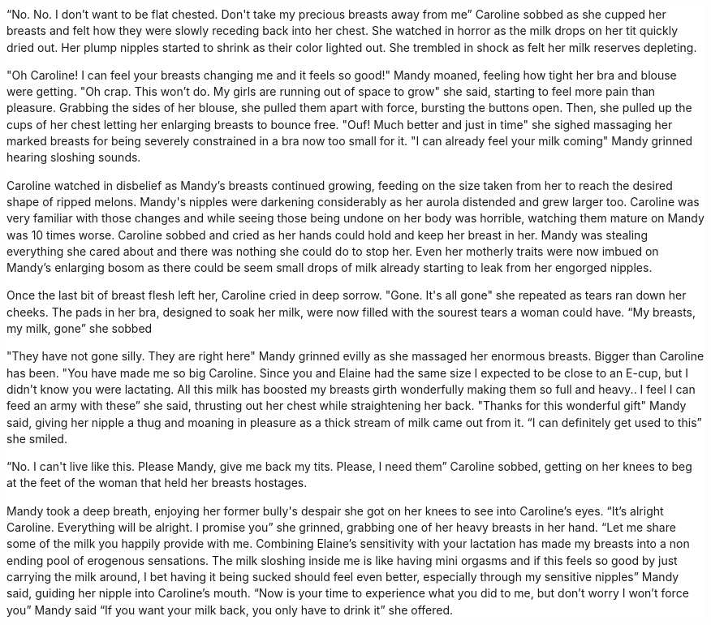 



“No. No. I don’t want to be flat chested. Don't take my precious breasts away from me” Caroline sobbed as she cupped her breasts and felt how they were slowly receding back into her chest. She watched in horror as the milk drops on her tit quickly dried out. Her plump nipples started to shrink as their color lighted out. She trembled in shock as felt her milk reserves depleting.





"Oh Caroline! I can feel your breasts changing me and it feels so good!" Mandy moaned, feeling how tight her bra and blouse were getting. "Oh crap. This won’t do. My girls are running out of space to grow" she said, starting to feel more pain than pleasure. Grabbing the sides of her blouse, she pulled them apart with force, bursting the buttons open. Then, she pulled up the cups of her chest letting her enlarging breasts to bounce free. "Ouf! Much better and just in time" she sighed massaging her marked breasts for being severely constrained in a bra now too small for it. "I can already feel your milk coming" Mandy grinned hearing sloshing sounds.





Caroline watched in disbelief as Mandy’s breasts continued growing, feeding on the size taken from her to reach the desired shape of ripped melons. Mandy's nipples were darkening considerably as her aurola distended and grew larger too. Caroline was very familiar with those changes and while seeing those being undone on her body was horrible, watching them mature on Mandy was 10 times worse. Caroline sobbed and cried as her hands could hold and keep her breast in her. Mandy was stealing everything she cared about and there was nothing she could do to stop her. Even her motherly traits were now imbued on Mandy’s enlarging bosom as there could be seem small drops of milk already starting to leak from her engorged nipples.





Once the last bit of breast flesh left her, Caroline cried in deep sorrow. "Gone. It's all gone" she repeated as tears ran down her cheeks. The pads in her bra, designed to soak her milk, were now filled with the sourest tears a woman could have. “My breasts, my milk, gone” she sobbed





"They have not gone silly. They are right here" Mandy grinned evilly as she massaged her enormous breasts. Bigger than Caroline has been. "You have made me so big Caroline. Since you and Elaine had the same size I expected to be close to an E-cup, but I didn't know you were lactating. All this milk has boosted my breasts girth wonderfully making them so full and heavy.. I feel I can feed an army with these” she said, thrusting out her chest while straightening her back. "Thanks for this wonderful gift" Mandy said, giving her nipple a thug and moaning in pleasure as a thick stream of milk came out from it. “I can definitely get used to this” she smiled.





“No. I can't live like this. Please Mandy, give me back my tits. Please, I need them” Caroline sobbed, getting on her knees to beg at the feet of the woman that held her breasts hostages.





Mandy took a deep breath, enjoying her former bully's despair she got on her knees to see into Caroline’s eyes. “It’s alright Caroline. Everything will be alright. I promise you” she grinned, grabbing one of her heavy breasts in her hand. “Let me share some of the milk you happily provide with me. Combining Elaine’s sensitivity with your lactation has made my breasts into a non ending pool of erogenous sensations. The milk sloshing inside me is like having mini orgasms and if this feels so good by just carrying the milk around, I bet having it being sucked should feel even better, especially through my sensitive nipples” Mandy said, guiding her nipple into Caroline’s mouth. “Now is your time to experience what you did to me, but don’t worry I won’t force you” Mandy said “If you want your milk back, you only have to drink it” she offered.
